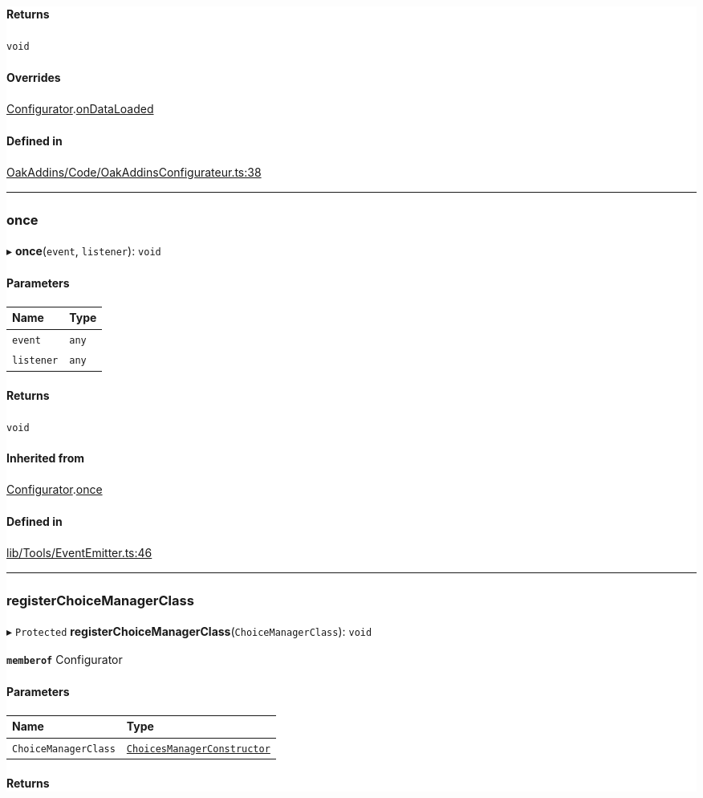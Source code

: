#### Returns

`void`

#### Overrides

[Configurator](lib_configurator.configurator.md).[onDataLoaded](lib_configurator.configurator.md#ondataloaded)

#### Defined in

[OakAddins/Code/OakAddinsConfigurateur.ts:38](https://github.com/P0ulpy/Configurateur-OakAddins/blob/6c35e95/src/OakAddins/Code/OakAddinsConfigurateur.ts#L38)

___

### once

▸ **once**(`event`, `listener`): `void`

#### Parameters

| Name | Type |
| :------ | :------ |
| `event` | `any` |
| `listener` | `any` |

#### Returns

`void`

#### Inherited from

[Configurator](lib_configurator.configurator.md).[once](lib_configurator.configurator.md#once)

#### Defined in

[lib/Tools/EventEmitter.ts:46](https://github.com/P0ulpy/Configurateur-OakAddins/blob/6c35e95/src/lib/Tools/EventEmitter.ts#L46)

___

### registerChoiceManagerClass

▸ `Protected` **registerChoiceManagerClass**(`ChoiceManagerClass`): `void`

**`memberof`** Configurator

#### Parameters

| Name | Type |
| :------ | :------ |
| `ChoiceManagerClass` | [`ChoicesManagerConstructor`](../modules/lib_choicesmanagement_choicesmanager.md#choicesmanagerconstructor) |

#### Returns

